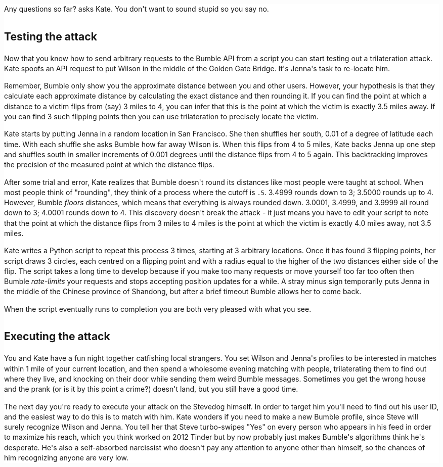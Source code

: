 Any questions so far? asks Kate. You don't want to sound stupid so you say no.

## Testing the attack

Now that you know how to send arbitrary requests to the Bumble API from a script you can start testing out a trilateration attack. Kate spoofs an API request to put Wilson in the middle of the Golden Gate Bridge. It's Jenna's task to re-locate him.

Remember, Bumble only show you the approximate distance between you and other users. However, your hypothesis is that they calculate each approximate distance by calculating the exact distance and then rounding it. If you can find the point at which a distance to a victim flips from (say) 3 miles to 4, you can infer that this is the point at which the victim is exactly 3.5 miles away. If you can find 3 such flipping points then you can use trilateration to precisely locate the victim.

Kate starts by putting Jenna in a random location in San Francisco. She then shuffles her south, 0.01 of a degree of latitude each time. With each shuffle she asks Bumble how far away Wilson is. When this flips from 4 to 5 miles, Kate backs Jenna up one step and shuffles south in smaller increments of 0.001 degrees until the distance flips from 4 to 5 again. This backtracking improves the precision of the measured point at which the distance flips.

After some trial and error, Kate realizes that Bumble doesn't round its distances like most people were taught at school. When most people think of "rounding", they think of a process where the cutoff is `.5`. 3.4999 rounds down to 3; 3.5000 rounds up to 4. However, Bumble *floors* distances, which means that everything is always rounded down. 3.0001, 3.4999, and 3.9999 all round down to 3; 4.0001 rounds down to 4. This discovery doesn't break the attack - it just means you have to edit your script to note that the point at which the distance flips from 3 miles to 4 miles is the point at which the victim is exactly 4.0 miles away, not 3.5 miles.

Kate writes a Python script to repeat this process 3 times, starting at 3 arbitrary locations. Once it has found 3 flipping points, her script draws 3 circles, each centred on a flipping point and with a radius equal to the higher of the two distances either side of the flip. The script takes a long time to develop because if you make too many requests or move yourself too far too often then Bumble *rate-limits* your requests and stops accepting position updates for a while. A stray minus sign temporarily puts Jenna in the middle of the Chinese province of Shandong, but after a brief timeout Bumble allows her to come back.

When the script eventually runs to completion you are both very pleased with what you see.

## Executing the attack

You and Kate have a fun night together catfishing local strangers. You set Wilson and Jenna's profiles to be interested in matches within 1 mile of your current location, and then spend a wholesome evening matching with people, trilaterating them to find out where they live, and knocking on their door while sending them weird Bumble messages. Sometimes you get the wrong house and the prank (or is it by this point a crime?) doesn't land, but you still have a good time.

The next day you're ready to execute your attack on the Stevedog himself. In order to target him you'll need to find out his user ID, and the easiest way to do this is to match with him. Kate wonders if you need to make a new Bumble profile, since Steve will surely recognize Wilson and Jenna. You tell her that Steve turbo-swipes "Yes" on every person who appears in his feed in order to maximize his reach, which you think worked on 2012 Tinder but by now probably just makes Bumble's algorithms think he's desperate. He's also a self-absorbed narcissist who doesn't pay any attention to anyone other than himself, so the chances of him recognizing anyone are very low.
